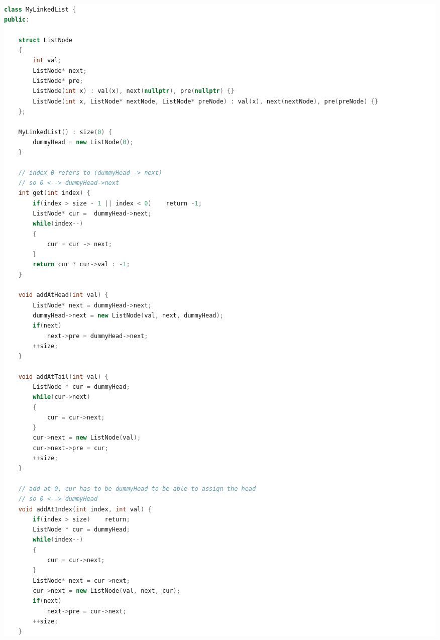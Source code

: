 ```cpp
class MyLinkedList {
public:

    struct ListNode
    {
        int val;
        ListNode* next;
        ListNode* pre;
        ListNode(int x) : val(x), next(nullptr), pre(nullptr) {}
        ListNode(int x, ListNode* nextNode, ListNode* preNode) : val(x), next(nextNode), pre(preNode) {}
    };

    MyLinkedList() : size(0) {
        dummyHead = new ListNode(0);
    }

    // index 0 refers to (dummyHead -> next)
    // so 0 <--> dummyHead->next
    int get(int index) {
        if(index > size - 1 || index < 0)    return -1;
        ListNode* cur =  dummyHead->next;
        while(index--)
        {
            cur = cur -> next;
        }
        return cur ? cur->val : -1;
    }

    void addAtHead(int val) {
        ListNode* next = dummyHead->next;
        dummyHead->next = new ListNode(val, next, dummyHead);
        if(next)
            next->pre = dummyHead->next;
        ++size;
    }

    void addAtTail(int val) {
        ListNode * cur = dummyHead;
        while(cur->next)
        {
            cur = cur->next;
        }
        cur->next = new ListNode(val);
        cur->next->pre = cur;
        ++size;
    }

    // add at 0, cur has to be dummyHead to be able to assign the head
    // so 0 <--> dummyHead
    void addAtIndex(int index, int val) {
        if(index > size)    return;
        ListNode * cur = dummyHead;
        while(index--)
        {
            cur = cur->next;
        }
        ListNode* next = cur->next;
        cur->next = new ListNode(val, next, cur);
        if(next)
            next->pre = cur->next;
        ++size;
    }
```